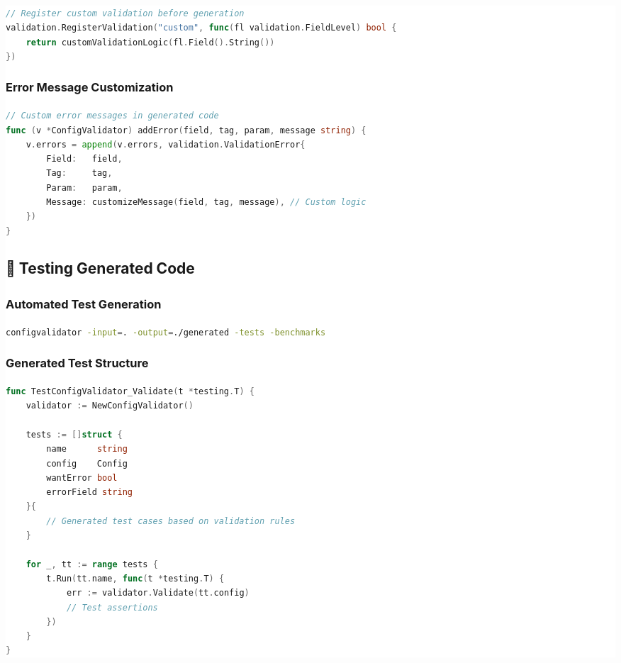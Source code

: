 ```go
// Register custom validation before generation
validation.RegisterValidation("custom", func(fl validation.FieldLevel) bool {
    return customValidationLogic(fl.Field().String())
})
```

### Error Message Customization

```go
// Custom error messages in generated code
func (v *ConfigValidator) addError(field, tag, param, message string) {
    v.errors = append(v.errors, validation.ValidationError{
        Field:   field,
        Tag:     tag,
        Param:   param,
        Message: customizeMessage(field, tag, message), // Custom logic
    })
}
```

## 🧪 Testing Generated Code

### Automated Test Generation

```bash
configvalidator -input=. -output=./generated -tests -benchmarks
```

### Generated Test Structure

```go
func TestConfigValidator_Validate(t *testing.T) {
    validator := NewConfigValidator()
    
    tests := []struct {
        name      string
        config    Config
        wantError bool
        errorField string
    }{
        // Generated test cases based on validation rules
    }
    
    for _, tt := range tests {
        t.Run(tt.name, func(t *testing.T) {
            err := validator.Validate(tt.config)
            // Test assertions
        })
    }
}
```

